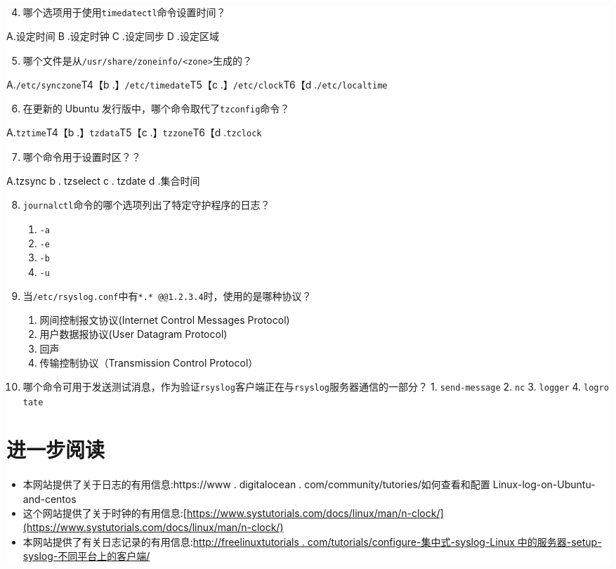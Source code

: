 4.  哪个选项用于使用`timedatectl`命令设置时间？

A.设定时间
B .设定时钟
C .设定同步
D .设定区域

5.  哪个文件是从`/usr/share/zoneinfo/<zone>`生成的？

A.`/etc/synczone`T4【b .】`/etc/timedate`T5【c .】`/etc/clock`T6【d .`/etc/localtime`

6.  在更新的 Ubuntu 发行版中，哪个命令取代了`tzconfig`命令？

A.`tztime`T4【b .】`tzdata`T5【c .】`tzzone`T6【d .`tzclock`

7.  哪个命令用于设置时区？？

A.tzsync
b . tzselect
c . tzdate
d .集合时间

8.  `journalctl`命令的哪个选项列出了特定守护程序的日志？
    1.  `-a`
    2.  `-e`
    3.  `-b`
    4.  `-u`

9.  当`/etc/rsyslog.conf`中有`*.* @@1.2.3.4`时，使用的是哪种协议？
    1.  网间控制报文协议(Internet Control Messages Protocol)
    2.  用户数据报协议(User Datagram Protocol)
    3.  回声
    4.  传输控制协议（Transmission Control Protocol）

10.  哪个命令可用于发送测试消息，作为验证`rsyslog`客户端正在与`rsyslog`服务器通信的一部分？
    1.  `send-message`
    2.  `nc`
    3.  `logger`
    4.  `logrotate`

# 进一步阅读

*   本网站提供了关于日志的有用信息:https://www . digitalocean . com/community/tutories/如何查看和配置 Linux-log-on-Ubuntu-and-centos
*   这个网站提供了关于时钟的有用信息:[https://www.systutorials.com/docs/linux/man/n-clock/](https://www.systutorials.com/docs/linux/man/n-clock/)
*   本网站提供了有关日志记录的有用信息:[http://freelinuxtutorials . com/tutorials/configure-集中式-syslog-Linux 中的服务器-setup-syslog-不同平台上的客户端/](http://freelinuxtutorials.com/tutorials/configure-centralized-syslog-server-in-linux-setup-syslog-clients-on-different-platforms/)